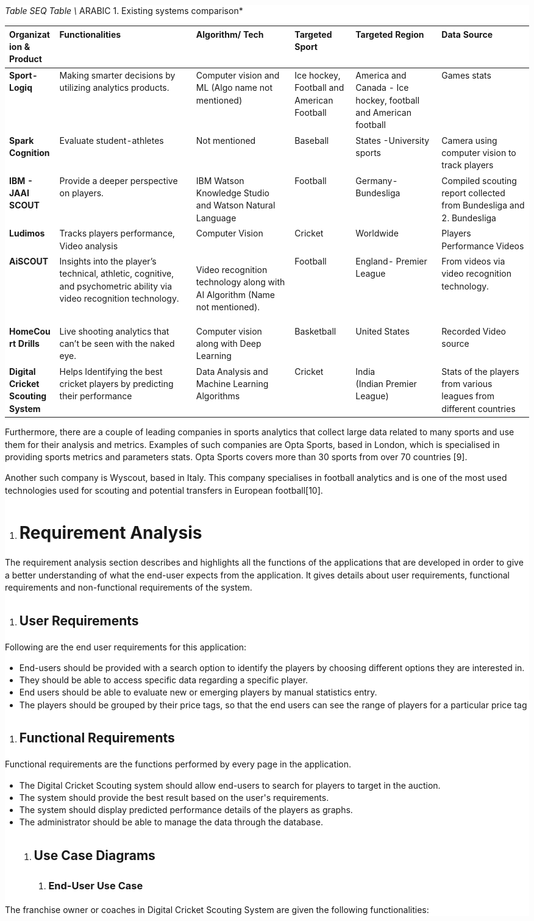 *Table  SEQ Table \\* ARABIC 1. Existing systems comparison*

|**Organization & Product**|**Functionalities**|**Algorithm/ Tech**|**Targeted Sport**|**Targeted Region**|**Data Source**|
| :- | :- | :- | :- | :- | :- |
|**Sport-Logiq**|Making smarter decisions by utilizing analytics products.|Computer vision and ML (Algo name not mentioned)|Ice hockey, Football and American Football|America and Canada - Ice hockey, football and American football|Games stats|
|**Spark Cognition** |Evaluate student-athletes|Not mentioned|Baseball|States -University sports|Camera using computer vision to track players|
|**IBM - JAAI SCOUT**|Provide a deeper perspective on players.|IBM Watson Knowledge Studio and Watson Natural Language |Football|Germany- Bundesliga|Compiled scouting report collected from Bundesliga and 2. Bundesliga |
|**Ludimos**|Tracks players performance, Video analysis|Computer Vision|Cricket|Worldwide|Players Performance Videos|
|**AiSCOUT** |Insights into the player’s technical, athletic, cognitive, and psychometric ability via video recognition technology.|<p>Video recognition technology along with AI Algorithm (Name not mentioned).</p><p></p>|Football|England- Premier League|From videos via video recognition technology.|
|**HomeCourt Drills**|Live shooting analytics that can’t be seen with the naked eye.|Computer vision along with Deep Learning|Basketball|United States|Recorded Video source|
|**Digital Cricket Scouting System**|Helps Identifying the best cricket players by predicting their performance|Data Analysis and Machine Learning Algorithms|Cricket|India<br>(Indian Premier League)|Stats of the players from various leagues from different countries|

Furthermore, there are a couple of leading companies in sports analytics that collect large data related to many sports and use them for their analysis and metrics. Examples of such companies are Opta Sports, based in London, which is specialised in providing sports metrics and parameters stats. Opta Sports covers more than 30 sports from over 70 countries [9]. 

Another such company is Wyscout, based in Italy. This company specialises in football analytics and is one of the most used technologies used for scouting and potential transfers in European football[10].

1. # **Requirement Analysis**
The requirement analysis section describes and highlights all the functions of the applications that are developed in order to give a better understanding of what the end-user expects from the application. It gives details about user requirements, functional requirements and non-functional requirements of the system.
1. ## **User Requirements**
Following are the end user requirements for this application:

- End-users should be provided with a search option to identify the players by choosing different options they are interested in.
- They should be able to access specific data regarding a specific player.
- End users should be able to evaluate new or emerging players by manual statistics entry.
- The players should be grouped by their price tags, so that the end users can see the range of players for a particular price tag

1. ## **Functional Requirements**
Functional requirements are the functions performed by every page in the application.

- The Digital Cricket Scouting system should allow end-users to search for players to target in the auction.
- The system should provide the best result based on the user's requirements.
- The system should display predicted performance details of the players as graphs.
- The administrator should be able to manage the data through the database.
  1. ## **Use Case Diagrams**
     1. ### **End-User Use Case**
The franchise owner or coaches in Digital Cricket Scouting System are given the following functionalities: 
